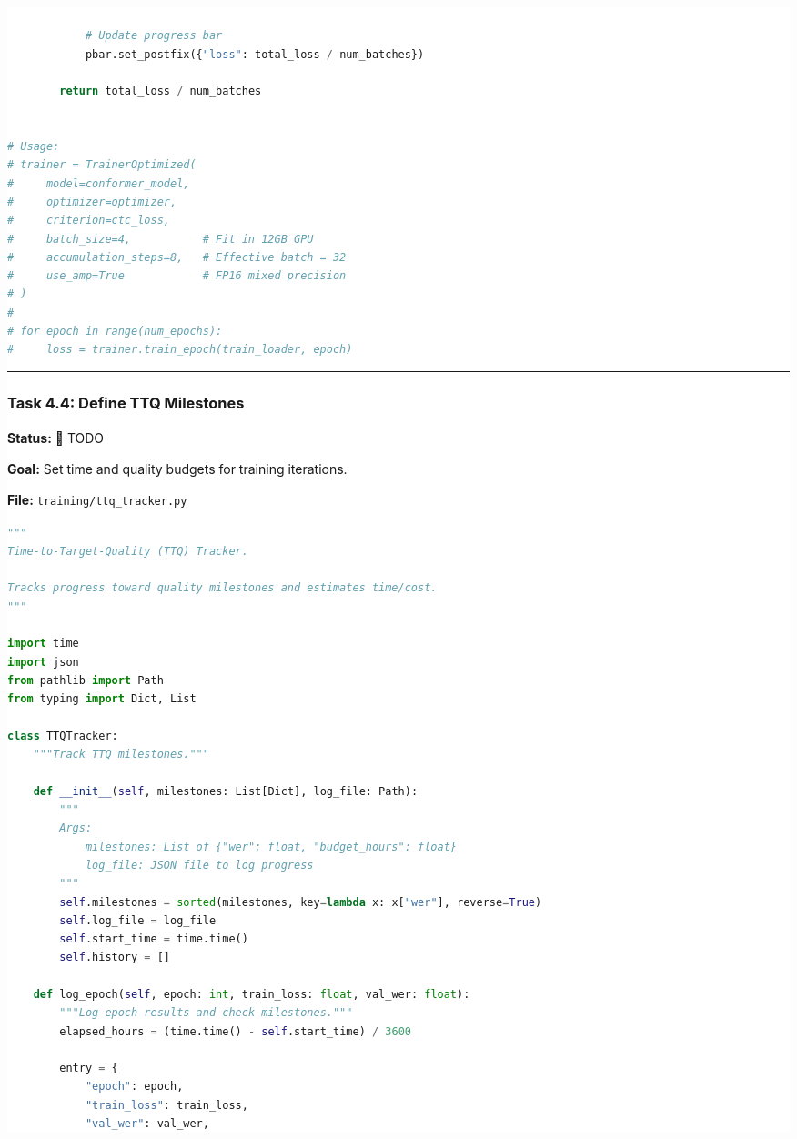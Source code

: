 ```python
            
            # Update progress bar
            pbar.set_postfix({"loss": total_loss / num_batches})
        
        return total_loss / num_batches


# Usage:
# trainer = TrainerOptimized(
#     model=conformer_model,
#     optimizer=optimizer,
#     criterion=ctc_loss,
#     batch_size=4,           # Fit in 12GB GPU
#     accumulation_steps=8,   # Effective batch = 32
#     use_amp=True            # FP16 mixed precision
# )
# 
# for epoch in range(num_epochs):
#     loss = trainer.train_epoch(train_loader, epoch)
```

---

### Task 4.4: Define TTQ Milestones

**Status:** 🔴 TODO

**Goal:** Set time and quality budgets for training iterations.

**File:** `training/ttq_tracker.py`

```python
"""
Time-to-Target-Quality (TTQ) Tracker.

Tracks progress toward quality milestones and estimates time/cost.
"""

import time
import json
from pathlib import Path
from typing import Dict, List

class TTQTracker:
    """Track TTQ milestones."""
    
    def __init__(self, milestones: List[Dict], log_file: Path):
        """
        Args:
            milestones: List of {"wer": float, "budget_hours": float}
            log_file: JSON file to log progress
        """
        self.milestones = sorted(milestones, key=lambda x: x["wer"], reverse=True)
        self.log_file = log_file
        self.start_time = time.time()
        self.history = []
    
    def log_epoch(self, epoch: int, train_loss: float, val_wer: float):
        """Log epoch results and check milestones."""
        elapsed_hours = (time.time() - self.start_time) / 3600
        
        entry = {
            "epoch": epoch,
            "train_loss": train_loss,
            "val_wer": val_wer,
```